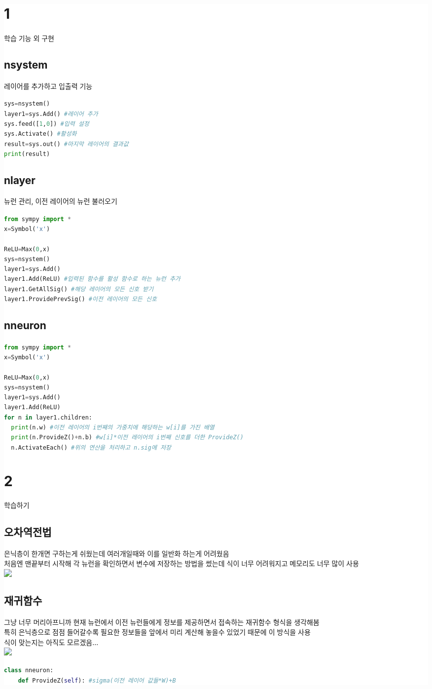 # 1
학습 기능 외 구현
## nsystem
레이어를 추가하고 입출력 기능
```python
sys=nsystem()
layer1=sys.Add() #레이어 추가
sys.feed([1,0]) #입력 설정
sys.Activate() #활성화
result=sys.out() #마지막 레이어의 결과값
print(result)
```
## nlayer
뉴런 관리, 이전 레이어의 뉴런 불러오기
```python
from sympy import *
x=Symbol('x')

ReLU=Max(0,x)
sys=nsystem()
layer1=sys.Add()
layer1.Add(ReLU) #입력된 함수를 활성 함수로 하는 뉴런 추가
layer1.GetAllSig() #해당 레이어의 모든 신호 받기
layer1.ProvidePrevSig() #이전 레이어의 모든 신호
```

## nneuron
```python
from sympy import *
x=Symbol('x')

ReLU=Max(0,x)
sys=nsystem()
layer1=sys.Add()
layer1.Add(ReLU)
for n in layer1.children:
  print(n.w) #이전 레이어의 i번째의 가중치에 해당하는 w[i]를 가진 배열
  print(n.ProvideZ()+n.b) #w[i]*이전 레이어의 i번째 신호를 더한 ProvideZ()
  n.ActivateEach() #위의 연산을 처리하고 n.sig에 저장
```

# 2
학습하기

## 오차역전법
은닉층이 한개면 구하는게 쉬웠는데 여러개일때와 이를 일반화 하는게 어려웠음<br>
처음엔 맨끝부터 시작해 각 뉴런을 확인하면서 변수에 저장하는 방법을 썼는데 식이 너무 어려워지고 메모리도 너무 많이 사용<br>
<img src="https://user-images.githubusercontent.com/21963949/96717512-8b442380-13e1-11eb-87d8-7f9de06baa86.jpg" height="1000">
## 재귀함수
그냥 너무 머리아프니까 현재 뉴런에서 이전 뉴런들에게 정보를 제공하면서 접속하는 재귀함수 형식을 생각해봄<br>
특히 은닉층으로 점점 들어갈수록 필요한 정보들을 앞에서 미리 계산해 놓을수 있었기 때문에 이 방식을 사용<br>
식이 맞는지는 아직도 모르겠음...<Br>
<img src="https://user-images.githubusercontent.com/21963949/96717510-897a6000-13e1-11eb-99fb-1033d2a1c5b9.jpg" height="1000">
```python
class nneuron:
    def ProvideZ(self): #sigma(이전 레이어 값들*W)+B
```